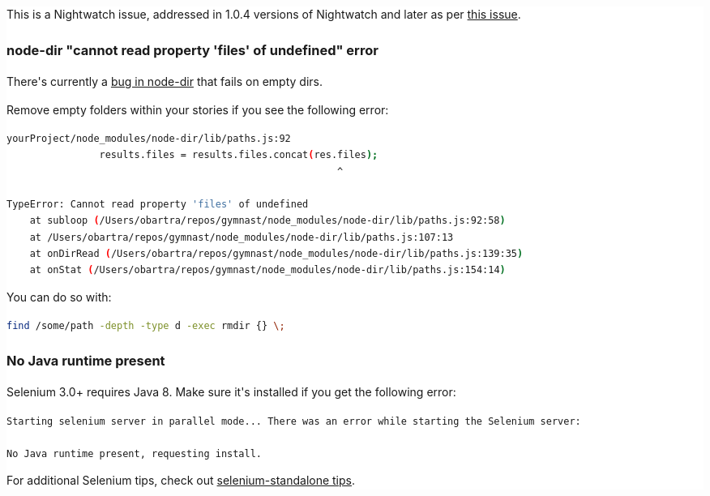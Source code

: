 This is a Nightwatch issue, addressed in 1.0.4 versions of Nightwatch and later as per [this issue](https://github.com/nightwatchjs/nightwatch/issues/1772).

### node-dir "cannot read property 'files' of undefined" error

There's currently a [bug in node-dir](https://github.com/fshost/node-dir/issues/53) that fails on empty dirs.

Remove empty folders within your stories if you see the following error:

```sh
yourProject/node_modules/node-dir/lib/paths.js:92
                results.files = results.files.concat(res.files);
                                                         ^

TypeError: Cannot read property 'files' of undefined
    at subloop (/Users/obartra/repos/gymnast/node_modules/node-dir/lib/paths.js:92:58)
    at /Users/obartra/repos/gymnast/node_modules/node-dir/lib/paths.js:107:13
    at onDirRead (/Users/obartra/repos/gymnast/node_modules/node-dir/lib/paths.js:139:35)
    at onStat (/Users/obartra/repos/gymnast/node_modules/node-dir/lib/paths.js:154:14)
```

You can do so with:

```sh
find /some/path -depth -type d -exec rmdir {} \;
```

### No Java runtime present

Selenium 3.0+ requires Java 8. Make sure it's installed if you get the following error:

```sh
Starting selenium server in parallel mode... There was an error while starting the Selenium server:

No Java runtime present, requesting install.
```

For additional Selenium tips, check out [selenium-standalone tips](https://www.npmjs.com/package/selenium-standalone#tips).
